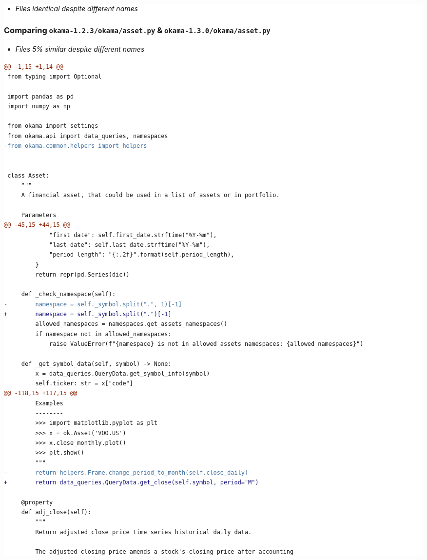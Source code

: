  * *Files identical despite different names*

### Comparing `okama-1.2.3/okama/asset.py` & `okama-1.3.0/okama/asset.py`

 * *Files 5% similar despite different names*

```diff
@@ -1,15 +1,14 @@
 from typing import Optional
 
 import pandas as pd
 import numpy as np
 
 from okama import settings
 from okama.api import data_queries, namespaces
-from okama.common.helpers import helpers
 
 
 class Asset:
     """
     A financial asset, that could be used in a list of assets or in portfolio.
 
     Parameters
@@ -45,15 +44,15 @@
             "first date": self.first_date.strftime("%Y-%m"),
             "last date": self.last_date.strftime("%Y-%m"),
             "period length": "{:.2f}".format(self.period_length),
         }
         return repr(pd.Series(dic))
 
     def _check_namespace(self):
-        namespace = self._symbol.split(".", 1)[-1]
+        namespace = self._symbol.split(".")[-1]
         allowed_namespaces = namespaces.get_assets_namespaces()
         if namespace not in allowed_namespaces:
             raise ValueError(f"{namespace} is not in allowed assets namespaces: {allowed_namespaces}")
 
     def _get_symbol_data(self, symbol) -> None:
         x = data_queries.QueryData.get_symbol_info(symbol)
         self.ticker: str = x["code"]
@@ -118,15 +117,15 @@
         Examples
         --------
         >>> import matplotlib.pyplot as plt
         >>> x = ok.Asset('VOO.US')
         >>> x.close_monthly.plot()
         >>> plt.show()
         """
-        return helpers.Frame.change_period_to_month(self.close_daily)
+        return data_queries.QueryData.get_close(self.symbol, period="M")
 
     @property
     def adj_close(self):
         """
         Return adjusted close price time series historical daily data.
 
         The adjusted closing price amends a stock's closing price after accounting
```
